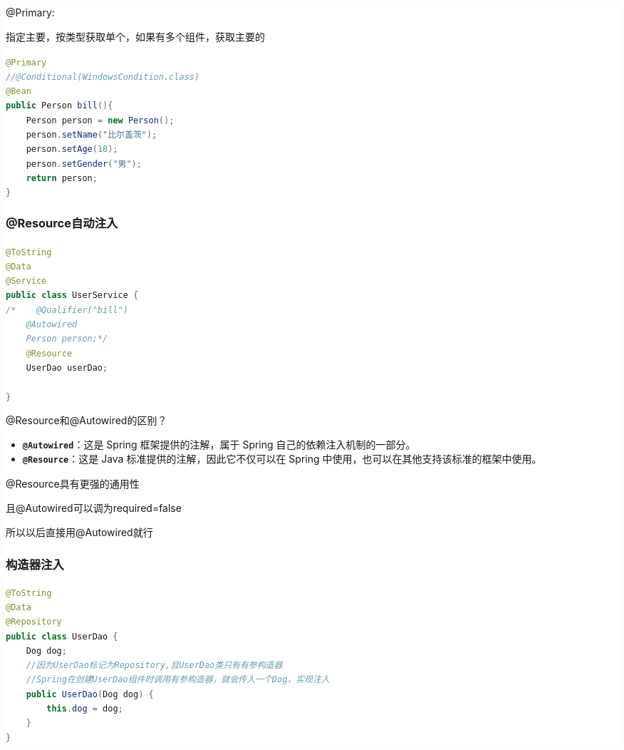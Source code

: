 

@Primary:

指定主要，按类型获取单个，如果有多个组件，获取主要的

```java
@Primary
//@Conditional(WindowsCondition.class)
@Bean
public Person bill(){
    Person person = new Person();
    person.setName("比尔盖茨");
    person.setAge(18);
    person.setGender("男");
    return person;
}
```



### @Resource自动注入

```java
@ToString
@Data
@Service
public class UserService {
/*    @Qualifier("bill")
    @Autowired
    Person person;*/
    @Resource
    UserDao userDao;

}
```

@Resource和@Autowired的区别？

- **`@Autowired`**：这是 Spring 框架提供的注解，属于 Spring 自己的依赖注入机制的一部分。
- **`@Resource`**：这是 Java 标准提供的注解，因此它不仅可以在 Spring 中使用，也可以在其他支持该标准的框架中使用。

@Resource具有更强的通用性



且@Autowired可以调为required=false

所以以后直接用@Autowired就行





### 构造器注入

```java
@ToString
@Data
@Repository
public class UserDao {
    Dog dog;
    //因为UserDao标记为Repository,且UserDao类只有有参构造器
    //Spring在创建UserDao组件时调用有参构造器，就会传入一个Dog，实现注入
    public UserDao(Dog dog) {
        this.dog = dog;
    }
}
```
